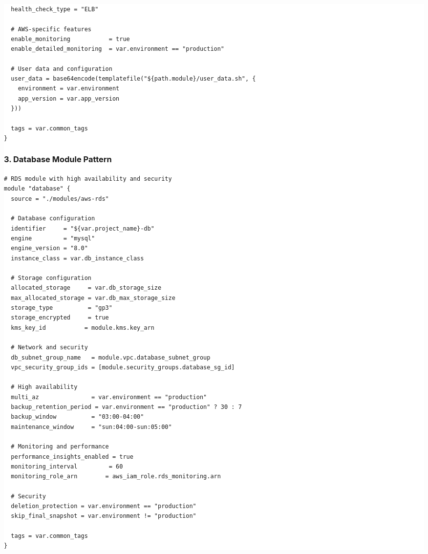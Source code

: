 ```hcl
  health_check_type = "ELB"
  
  # AWS-specific features
  enable_monitoring           = true
  enable_detailed_monitoring  = var.environment == "production"
  
  # User data and configuration
  user_data = base64encode(templatefile("${path.module}/user_data.sh", {
    environment = var.environment
    app_version = var.app_version
  }))
  
  tags = var.common_tags
}
```

### **3. Database Module Pattern**

```hcl
# RDS module with high availability and security
module "database" {
  source = "./modules/aws-rds"
  
  # Database configuration
  identifier     = "${var.project_name}-db"
  engine         = "mysql"
  engine_version = "8.0"
  instance_class = var.db_instance_class
  
  # Storage configuration
  allocated_storage     = var.db_storage_size
  max_allocated_storage = var.db_max_storage_size
  storage_type          = "gp3"
  storage_encrypted     = true
  kms_key_id           = module.kms.key_arn
  
  # Network and security
  db_subnet_group_name   = module.vpc.database_subnet_group
  vpc_security_group_ids = [module.security_groups.database_sg_id]
  
  # High availability
  multi_az               = var.environment == "production"
  backup_retention_period = var.environment == "production" ? 30 : 7
  backup_window          = "03:00-04:00"
  maintenance_window     = "sun:04:00-sun:05:00"
  
  # Monitoring and performance
  performance_insights_enabled = true
  monitoring_interval         = 60
  monitoring_role_arn        = aws_iam_role.rds_monitoring.arn
  
  # Security
  deletion_protection = var.environment == "production"
  skip_final_snapshot = var.environment != "production"
  
  tags = var.common_tags
}
```
